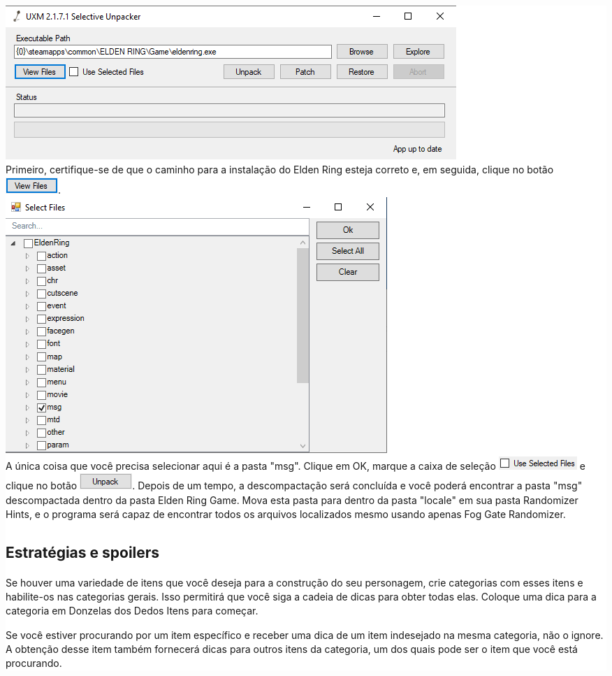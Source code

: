 ![](images/uxmMain.png)  
Primeiro, certifique-se de que o caminho para a instalação do Elden Ring esteja correto e, em seguida, clique no botão ![](images/viewFiles.png).  
![](images/uxmSelect.png)  
A única coisa que você precisa selecionar aqui é a pasta "msg". Clique em OK, marque a caixa de seleção ![](images/useSelected.png) e clique no botão ![](images/unpack.png). Depois de um tempo, a descompactação será concluída e você poderá encontrar a pasta "msg" descompactada dentro da pasta Elden Ring Game. Mova esta pasta para dentro da pasta "locale" em sua pasta Randomizer Hints, e o programa será capaz de encontrar todos os arquivos localizados mesmo usando apenas Fog Gate Randomizer.  
  
## Estratégias e spoilers  
  
Se houver uma variedade de itens que você deseja para a construção do seu personagem, crie categorias com esses itens e habilite-os nas categorias gerais. Isso permitirá que você siga a cadeia de dicas para obter todas elas. Coloque uma dica para a categoria em Donzelas dos Dedos Itens para começar.  
  
Se você estiver procurando por um item específico e receber uma dica de um item indesejado na mesma categoria, não o ignore. A obtenção desse item também fornecerá dicas para outros itens da categoria, um dos quais pode ser o item que você está procurando.  
  